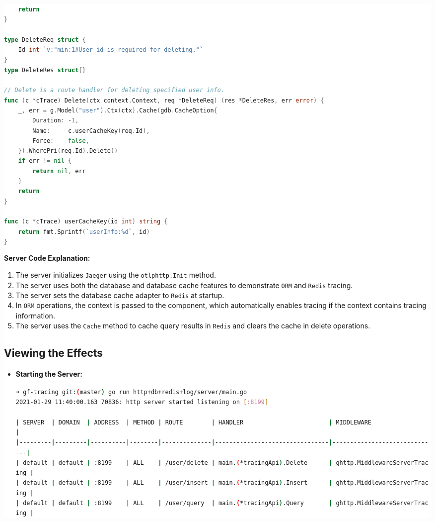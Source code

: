 ```go
    return
}

type DeleteReq struct {
    Id int `v:"min:1#User id is required for deleting."`
}
type DeleteRes struct{}

// Delete is a route handler for deleting specified user info.
func (c *cTrace) Delete(ctx context.Context, req *DeleteReq) (res *DeleteRes, err error) {
    _, err = g.Model("user").Ctx(ctx).Cache(gdb.CacheOption{
        Duration: -1,
        Name:     c.userCacheKey(req.Id),
        Force:    false,
    }).WherePri(req.Id).Delete()
    if err != nil {
        return nil, err
    }
    return
}

func (c *cTrace) userCacheKey(id int) string {
    return fmt.Sprintf(`userInfo:%d`, id)
}
```

**Server Code Explanation:**

1. The server initializes `Jaeger` using the `otlphttp.Init` method.
2. The server uses both the database and database cache features to demonstrate `ORM` and `Redis` tracing.
3. The server sets the database cache adapter to `Redis` at startup.
4. In `ORM` operations, the context is passed to the component, which automatically enables tracing if the context contains tracing information.
5. The server uses the `Cache` method to cache query results in `Redis` and clears the cache in delete operations.

## Viewing the Effects

- **Starting the Server:**

    ```bash
    ➜ gf-tracing git:(master) go run http+db+redis+log/server/main.go
    2021-01-29 11:40:00.163 70836: http server started listening on [:8199]

    | SERVER  | DOMAIN  | ADDRESS  | METHOD | ROUTE        | HANDLER                        | MIDDLEWARE                   |
    |---------|---------|----------|--------|--------------|--------------------------------|------------------------------|
    | default | default | :8199    | ALL    | /user/delete | main.(*tracingApi).Delete      | ghttp.MiddlewareServerTracing |
    | default | default | :8199    | ALL    | /user/insert | main.(*tracingApi).Insert      | ghttp.MiddlewareServerTracing |
    | default | default | :8199    | ALL    | /user/query  | main.(*tracingApi).Query       | ghttp.MiddlewareServerTracing |
